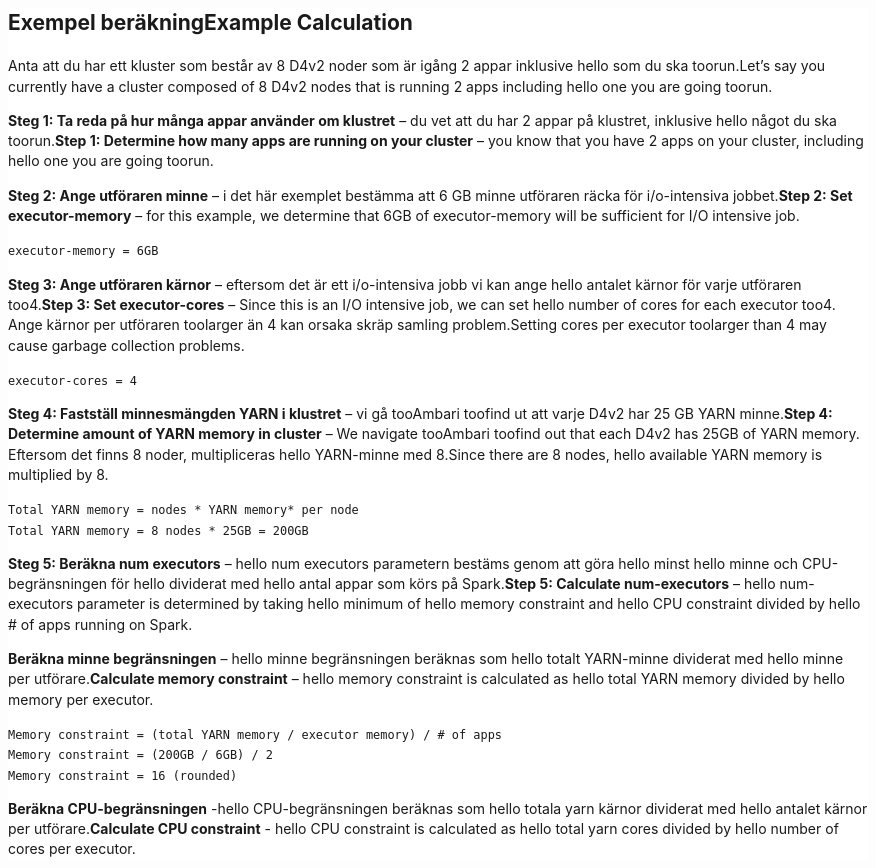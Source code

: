 ## <a name="example-calculation"></a><span data-ttu-id="47ca8-175">Exempel beräkning</span><span class="sxs-lookup"><span data-stu-id="47ca8-175">Example Calculation</span></span>

<span data-ttu-id="47ca8-176">Anta att du har ett kluster som består av 8 D4v2 noder som är igång 2 appar inklusive hello som du ska toorun.</span><span class="sxs-lookup"><span data-stu-id="47ca8-176">Let’s say you currently have a cluster composed of 8 D4v2 nodes that is running 2 apps including hello one you are going toorun.</span></span>  

<span data-ttu-id="47ca8-177">**Steg 1: Ta reda på hur många appar använder om klustret** – du vet att du har 2 appar på klustret, inklusive hello något du ska toorun.</span><span class="sxs-lookup"><span data-stu-id="47ca8-177">**Step 1: Determine how many apps are running on your cluster** – you know that you have 2 apps on your cluster, including hello one you are going toorun.</span></span>  

<span data-ttu-id="47ca8-178">**Steg 2: Ange utföraren minne** – i det här exemplet bestämma att 6 GB minne utföraren räcka för i/o-intensiva jobbet.</span><span class="sxs-lookup"><span data-stu-id="47ca8-178">**Step 2: Set executor-memory** – for this example, we determine that 6GB of executor-memory will be sufficient for I/O intensive job.</span></span>  

    executor-memory = 6GB
<span data-ttu-id="47ca8-179">**Steg 3: Ange utföraren kärnor** – eftersom det är ett i/o-intensiva jobb vi kan ange hello antalet kärnor för varje utföraren too4.</span><span class="sxs-lookup"><span data-stu-id="47ca8-179">**Step 3: Set executor-cores** – Since this is an I/O intensive job, we can set hello number of cores for each executor too4.</span></span>  <span data-ttu-id="47ca8-180">Ange kärnor per utföraren toolarger än 4 kan orsaka skräp samling problem.</span><span class="sxs-lookup"><span data-stu-id="47ca8-180">Setting cores per executor toolarger than 4 may cause garbage collection problems.</span></span>  

    executor-cores = 4
<span data-ttu-id="47ca8-181">**Steg 4: Fastställ minnesmängden YARN i klustret** – vi gå tooAmbari toofind ut att varje D4v2 har 25 GB YARN minne.</span><span class="sxs-lookup"><span data-stu-id="47ca8-181">**Step 4: Determine amount of YARN memory in cluster** – We navigate tooAmbari toofind out that each D4v2 has 25GB of YARN memory.</span></span>  <span data-ttu-id="47ca8-182">Eftersom det finns 8 noder, multipliceras hello YARN-minne med 8.</span><span class="sxs-lookup"><span data-stu-id="47ca8-182">Since there are 8 nodes, hello available YARN memory is multiplied by 8.</span></span>

    Total YARN memory = nodes * YARN memory* per node
    Total YARN memory = 8 nodes * 25GB = 200GB
<span data-ttu-id="47ca8-183">**Steg 5: Beräkna num executors** – hello num executors parametern bestäms genom att göra hello minst hello minne och CPU-begränsningen för hello dividerat med hello antal appar som körs på Spark.</span><span class="sxs-lookup"><span data-stu-id="47ca8-183">**Step 5: Calculate num-executors** – hello num-executors parameter is determined by taking hello minimum of hello memory constraint and hello CPU constraint divided by hello # of apps running on Spark.</span></span>    

<span data-ttu-id="47ca8-184">**Beräkna minne begränsningen** – hello minne begränsningen beräknas som hello totalt YARN-minne dividerat med hello minne per utförare.</span><span class="sxs-lookup"><span data-stu-id="47ca8-184">**Calculate memory constraint** – hello memory constraint is calculated as hello total YARN memory divided by hello memory per executor.</span></span>

    Memory constraint = (total YARN memory / executor memory) / # of apps   
    Memory constraint = (200GB / 6GB) / 2   
    Memory constraint = 16 (rounded)
<span data-ttu-id="47ca8-185">**Beräkna CPU-begränsningen** -hello CPU-begränsningen beräknas som hello totala yarn kärnor dividerat med hello antalet kärnor per utförare.</span><span class="sxs-lookup"><span data-stu-id="47ca8-185">**Calculate CPU constraint** - hello CPU constraint is calculated as hello total yarn cores divided by hello number of cores per executor.</span></span>
    
